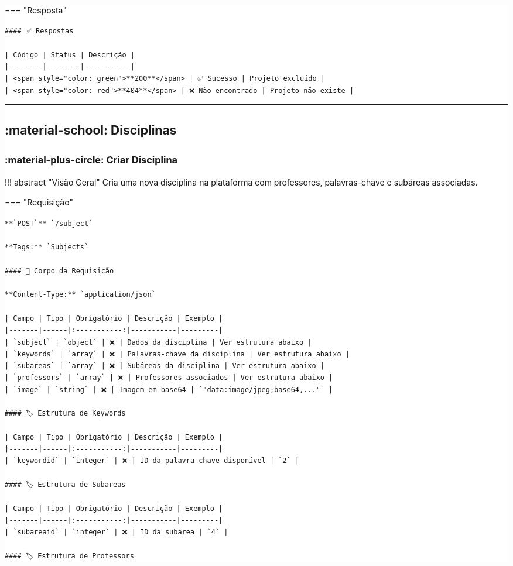 === "Resposta"

    #### ✅ Respostas

    | Código | Status | Descrição |
    |--------|--------|-----------|
    | <span style="color: green">**200**</span> | ✅ Sucesso | Projeto excluído |
    | <span style="color: red">**404**</span> | ❌ Não encontrado | Projeto não existe |

---

## :material-school: Disciplinas

### :material-plus-circle: Criar Disciplina

!!! abstract "Visão Geral"
Cria uma nova disciplina na plataforma com professores, palavras-chave e subáreas associadas.

=== "Requisição"

    **`POST`** `/subject`

    **Tags:** `Subjects`

    #### 📝 Corpo da Requisição

    **Content-Type:** `application/json`

    | Campo | Tipo | Obrigatório | Descrição | Exemplo |
    |-------|------|:-----------:|-----------|---------|
    | `subject` | `object` | ❌ | Dados da disciplina | Ver estrutura abaixo |
    | `keywords` | `array` | ❌ | Palavras-chave da disciplina | Ver estrutura abaixo |
    | `subareas` | `array` | ❌ | Subáreas da disciplina | Ver estrutura abaixo |
    | `professors` | `array` | ❌ | Professores associados | Ver estrutura abaixo |
    | `image` | `string` | ❌ | Imagem em base64 | `"data:image/jpeg;base64,..."` |

    #### 🏷️ Estrutura de Keywords

    | Campo | Tipo | Obrigatório | Descrição | Exemplo |
    |-------|------|:-----------:|-----------|---------|
    | `keywordid` | `integer` | ❌ | ID da palavra-chave disponível | `2` |

    #### 🏷️ Estrutura de Subareas

    | Campo | Tipo | Obrigatório | Descrição | Exemplo |
    |-------|------|:-----------:|-----------|---------|
    | `subareaid` | `integer` | ❌ | ID da subárea | `4` |

    #### 🏷️ Estrutura de Professors
